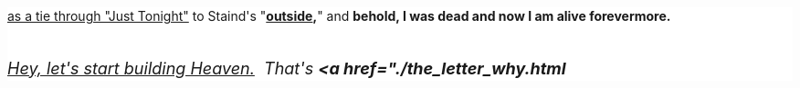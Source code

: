 <a href="https://www.youtube.com/watch?v=iK1ieNoamIg" target="_blank" data-saferedirecturl="https://www.google.com/url?hl=en&amp;q=http://blissontap.letthemusicsetyoufree.tk/x/c?c%3D697307%26l%3D956887f4-bad2-424e-8915-3dc016382885%26r%3D691ffd55-8f1e-4cb2-8250-3187ecf80f1d&amp;source=gmail&amp;ust=1483630854727000&amp;usg=AFQjCNE0bxLLQH3PmnVqqUu5vvTgwCPOOQ">as a tie through "Just Tonight"</a>&nbsp;to Staind's "<b><a href="https://www.youtube.com/watch?v=bE4OMnvFDOU" target="_blank" data-saferedirecturl="https://www.google.com/url?hl=en&amp;q=http://blissontap.letthemusicsetyoufree.tk/x/c?c%3D697307%26l%3D2222026f-ff5f-4a73-8a01-a9c00925d150%26r%3D691ffd55-8f1e-4cb2-8250-3187ecf80f1d&amp;source=gmail&amp;ust=1483630854727000&amp;usg=AFQjCNGjKZgZ8OCiG6QdPaQVReOZOBpPkg">outside</a>,</b>" and <b>behold, I was dead and now I am alive forevermore.</b></font>&nbsp;</i></div><div><i><br /></i></div><div><i><font size="4"><a href="https://fromthemachine.org/UBUILDIT.html" target="_blank" data-saferedirecturl="https://www.google.com/url?hl=en&amp;q=http://blissontap.letthemusicsetyoufree.tk/x/c?c%3D697307%26l%3D66c33e02-4a79-4c1c-b80a-72995fe1297c%26r%3D691ffd55-8f1e-4cb2-8250-3187ecf80f1d&amp;source=gmail&amp;ust=1483630854727000&amp;usg=AFQjCNHALFkUdcWZT_6u_z-BbusnVsPoxw">Hey, let's start building Heaven.</a> &nbsp;That's <b><a href="./the_letter_why.html
